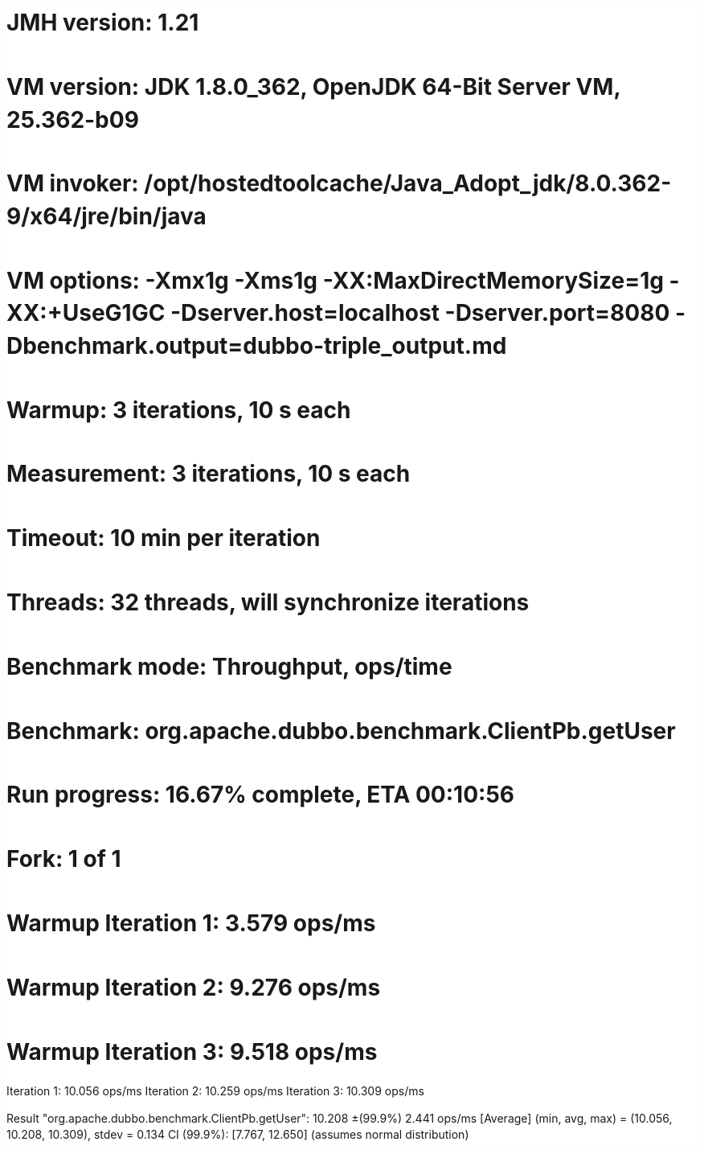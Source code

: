 
# JMH version: 1.21
# VM version: JDK 1.8.0_362, OpenJDK 64-Bit Server VM, 25.362-b09
# VM invoker: /opt/hostedtoolcache/Java_Adopt_jdk/8.0.362-9/x64/jre/bin/java
# VM options: -Xmx1g -Xms1g -XX:MaxDirectMemorySize=1g -XX:+UseG1GC -Dserver.host=localhost -Dserver.port=8080 -Dbenchmark.output=dubbo-triple_output.md
# Warmup: 3 iterations, 10 s each
# Measurement: 3 iterations, 10 s each
# Timeout: 10 min per iteration
# Threads: 32 threads, will synchronize iterations
# Benchmark mode: Throughput, ops/time
# Benchmark: org.apache.dubbo.benchmark.ClientPb.getUser

# Run progress: 16.67% complete, ETA 00:10:56
# Fork: 1 of 1
# Warmup Iteration   1: 3.579 ops/ms
# Warmup Iteration   2: 9.276 ops/ms
# Warmup Iteration   3: 9.518 ops/ms
Iteration   1: 10.056 ops/ms
Iteration   2: 10.259 ops/ms
Iteration   3: 10.309 ops/ms


Result "org.apache.dubbo.benchmark.ClientPb.getUser":
  10.208 ±(99.9%) 2.441 ops/ms [Average]
  (min, avg, max) = (10.056, 10.208, 10.309), stdev = 0.134
  CI (99.9%): [7.767, 12.650] (assumes normal distribution)
